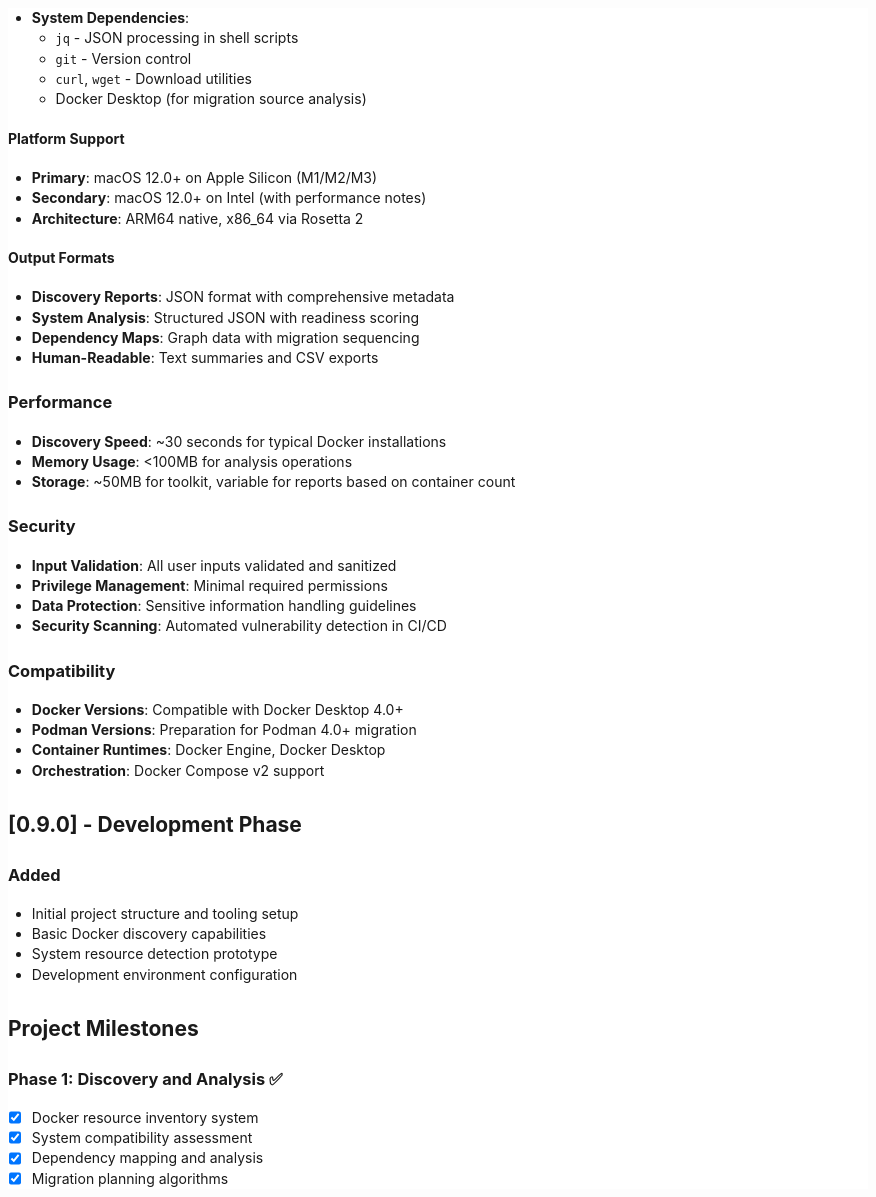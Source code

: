 - **System Dependencies**:
  - `jq` - JSON processing in shell scripts
  - `git` - Version control
  - `curl`, `wget` - Download utilities
  - Docker Desktop (for migration source analysis)

#### Platform Support
- **Primary**: macOS 12.0+ on Apple Silicon (M1/M2/M3)
- **Secondary**: macOS 12.0+ on Intel (with performance notes)
- **Architecture**: ARM64 native, x86_64 via Rosetta 2

#### Output Formats
- **Discovery Reports**: JSON format with comprehensive metadata
- **System Analysis**: Structured JSON with readiness scoring
- **Dependency Maps**: Graph data with migration sequencing
- **Human-Readable**: Text summaries and CSV exports

### Performance
- **Discovery Speed**: ~30 seconds for typical Docker installations
- **Memory Usage**: <100MB for analysis operations
- **Storage**: ~50MB for toolkit, variable for reports based on container count

### Security
- **Input Validation**: All user inputs validated and sanitized
- **Privilege Management**: Minimal required permissions
- **Data Protection**: Sensitive information handling guidelines
- **Security Scanning**: Automated vulnerability detection in CI/CD

### Compatibility
- **Docker Versions**: Compatible with Docker Desktop 4.0+
- **Podman Versions**: Preparation for Podman 4.0+ migration
- **Container Runtimes**: Docker Engine, Docker Desktop
- **Orchestration**: Docker Compose v2 support

## [0.9.0] - Development Phase

### Added
- Initial project structure and tooling setup
- Basic Docker discovery capabilities
- System resource detection prototype
- Development environment configuration

## Project Milestones

### Phase 1: Discovery and Analysis ✅
- [x] Docker resource inventory system
- [x] System compatibility assessment
- [x] Dependency mapping and analysis
- [x] Migration planning algorithms
